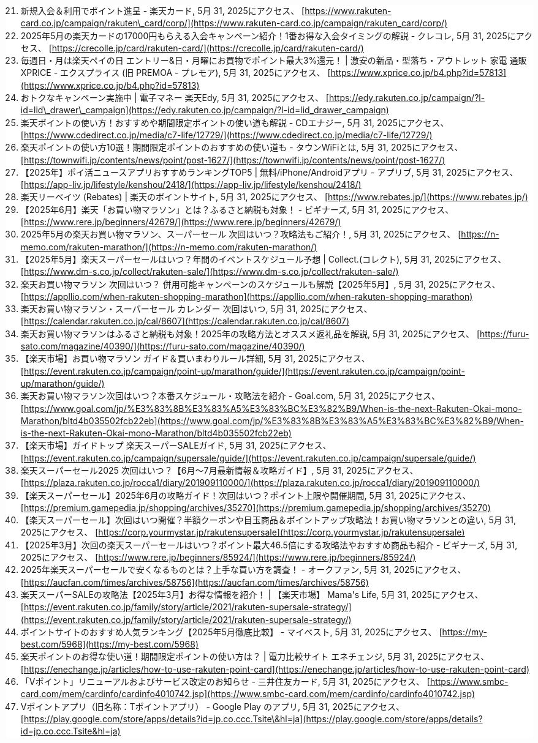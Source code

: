 21. 新規入会＆利用でポイント進呈 \- 楽天カード, 5月 31, 2025にアクセス、 [https://www.rakuten-card.co.jp/campaign/rakuten\_card/corp/](https://www.rakuten-card.co.jp/campaign/rakuten_card/corp/)  
22. 2025年5月の楽天カードの17000円もらえる入会キャンペーン紹介！1番お得な入会タイミングの解説 \- クレコレ, 5月 31, 2025にアクセス、 [https://crecolle.jp/card/rakuten-card/](https://crecolle.jp/card/rakuten-card/)  
23. 毎週日・月は楽天ペイの日 エントリー&日・月曜にお買物でポイント最大3%還元！ | 激安の新品・型落ち・アウトレット 家電 通販 XPRICE \- エクスプライス (旧 PREMOA \- プレモア), 5月 31, 2025にアクセス、 [https://www.xprice.co.jp/b4.php?id=57813](https://www.xprice.co.jp/b4.php?id=57813)  
24. おトクなキャンペーン実施中 | 電子マネー 楽天Edy, 5月 31, 2025にアクセス、 [https://edy.rakuten.co.jp/campaign/?l-id=lid\_drawer\_campaign](https://edy.rakuten.co.jp/campaign/?l-id=lid_drawer_campaign)  
25. 楽天ポイントの使い方！おすすめや期間限定ポイントの使い道も解説 \- CDエナジー, 5月 31, 2025にアクセス、 [https://www.cdedirect.co.jp/media/c7-life/12729/](https://www.cdedirect.co.jp/media/c7-life/12729/)  
26. 楽天ポイントの使い方10選！期間限定ポイントのおすすめの使い道も \- タウンWiFiとは, 5月 31, 2025にアクセス、 [https://townwifi.jp/contents/news/point/post-1627/](https://townwifi.jp/contents/news/point/post-1627/)  
27. 【2025年】ポイ活ニュースアプリおすすめランキングTOP5 | 無料/iPhone/Androidアプリ \- アプリブ, 5月 31, 2025にアクセス、 [https://app-liv.jp/lifestyle/kenshou/2418/](https://app-liv.jp/lifestyle/kenshou/2418/)  
28. 楽天リーベイツ (Rebates) | 楽天のポイントサイト, 5月 31, 2025にアクセス、 [https://www.rebates.jp/](https://www.rebates.jp/)  
29. 【2025年6月】楽天「お買い物マラソン」とは？ふるさと納税も対象！ \- ビギナーズ, 5月 31, 2025にアクセス、 [https://www.rere.jp/beginners/42679/](https://www.rere.jp/beginners/42679/)  
30. 2025年5月の楽天お買い物マラソン、スーパーセール 次回はいつ？攻略法もご紹介！, 5月 31, 2025にアクセス、 [https://n-memo.com/rakuten-marathon/](https://n-memo.com/rakuten-marathon/)  
31. 【2025年5月】楽天スーパーセールはいつ？年間のイベントスケジュール予想 | Collect.(コレクト), 5月 31, 2025にアクセス、 [https://www.dm-s.co.jp/collect/rakuten-sale/](https://www.dm-s.co.jp/collect/rakuten-sale/)  
32. 楽天お買い物マラソン 次回はいつ？ 併用可能キャンペーンのスケジュールも解説【2025年5月】, 5月 31, 2025にアクセス、 [https://appllio.com/when-rakuten-shopping-marathon](https://appllio.com/when-rakuten-shopping-marathon)  
33. 楽天お買い物マラソン・スーパーセール カレンダー 次回はいつ, 5月 31, 2025にアクセス、 [https://calendar.rakuten.co.jp/cal/8607](https://calendar.rakuten.co.jp/cal/8607)  
34. 楽天お買い物マラソンはふるさと納税も対象！2025年の攻略方法とオススメ返礼品を解説, 5月 31, 2025にアクセス、 [https://furu-sato.com/magazine/40390/](https://furu-sato.com/magazine/40390/)  
35. 【楽天市場】お買い物マラソン ガイド＆買いまわりルール詳細, 5月 31, 2025にアクセス、 [https://event.rakuten.co.jp/campaign/point-up/marathon/guide/](https://event.rakuten.co.jp/campaign/point-up/marathon/guide/)  
36. 楽天お買い物マラソン次回はいつ？本番スケジュール・攻略法を紹介 \- Goal.com, 5月 31, 2025にアクセス、 [https://www.goal.com/jp/%E3%83%8B%E3%83%A5%E3%83%BC%E3%82%B9/When-is-the-next-Rakuten-Okai-mono-Marathon/bltd4b035502fcb22eb](https://www.goal.com/jp/%E3%83%8B%E3%83%A5%E3%83%BC%E3%82%B9/When-is-the-next-Rakuten-Okai-mono-Marathon/bltd4b035502fcb22eb)  
37. 【楽天市場】ガイドトップ 楽天スーパーSALEガイド, 5月 31, 2025にアクセス、 [https://event.rakuten.co.jp/campaign/supersale/guide/](https://event.rakuten.co.jp/campaign/supersale/guide/)  
38. 楽天スーパーセール2025 次回はいつ？【6月～7月最新情報＆攻略ガイド】, 5月 31, 2025にアクセス、 [https://plaza.rakuten.co.jp/rocca1/diary/201909110000/](https://plaza.rakuten.co.jp/rocca1/diary/201909110000/)  
39. 【楽天スーパーセール】2025年6月の攻略ガイド！次回はいつ？ポイント上限や開催期間, 5月 31, 2025にアクセス、 [https://premium.gamepedia.jp/shopping/archives/35270](https://premium.gamepedia.jp/shopping/archives/35270)  
40. 【楽天スーパーセール】次回はいつ開催？半額クーポンや目玉商品＆ポイントアップ攻略法！お買い物マラソンとの違い, 5月 31, 2025にアクセス、 [https://corp.yourmystar.jp/rakutensupersale](https://corp.yourmystar.jp/rakutensupersale)  
41. 【2025年3月】次回の楽天スーパーセールはいつ？ポイント最大46.5倍にする攻略法やおすすめ商品も紹介 \- ビギナーズ, 5月 31, 2025にアクセス、 [https://www.rere.jp/beginners/85924/](https://www.rere.jp/beginners/85924/)  
42. 2025年楽天スーパーセールで安くなるものとは？上手な買い方を調査！ \- オークファン, 5月 31, 2025にアクセス、 [https://aucfan.com/times/archives/58756](https://aucfan.com/times/archives/58756)  
43. 楽天スーパーSALEの攻略法【2025年3月】お得な情報を紹介！ | 【楽天市場】 Mama's Life, 5月 31, 2025にアクセス、 [https://event.rakuten.co.jp/family/story/article/2021/rakuten-supersale-strategy/](https://event.rakuten.co.jp/family/story/article/2021/rakuten-supersale-strategy/)  
44. ポイントサイトのおすすめ人気ランキング【2025年5月徹底比較】 \- マイベスト, 5月 31, 2025にアクセス、 [https://my-best.com/5968](https://my-best.com/5968)  
45. 楽天ポイントのお得な使い道！期間限定ポイントの使い方は？ | 電力比較サイト エネチェンジ, 5月 31, 2025にアクセス、 [https://enechange.jp/articles/how-to-use-rakuten-point-card](https://enechange.jp/articles/how-to-use-rakuten-point-card)  
46. 「Vポイント」リニューアルおよびサービス改定のお知らせ \- 三井住友カード, 5月 31, 2025にアクセス、 [https://www.smbc-card.com/mem/cardinfo/cardinfo4010742.jsp](https://www.smbc-card.com/mem/cardinfo/cardinfo4010742.jsp)  
47. Vポイントアプリ（旧名称：Tポイントアプリ） \- Google Play のアプリ, 5月 31, 2025にアクセス、 [https://play.google.com/store/apps/details?id=jp.co.ccc.Tsite\&hl=ja](https://play.google.com/store/apps/details?id=jp.co.ccc.Tsite&hl=ja)  